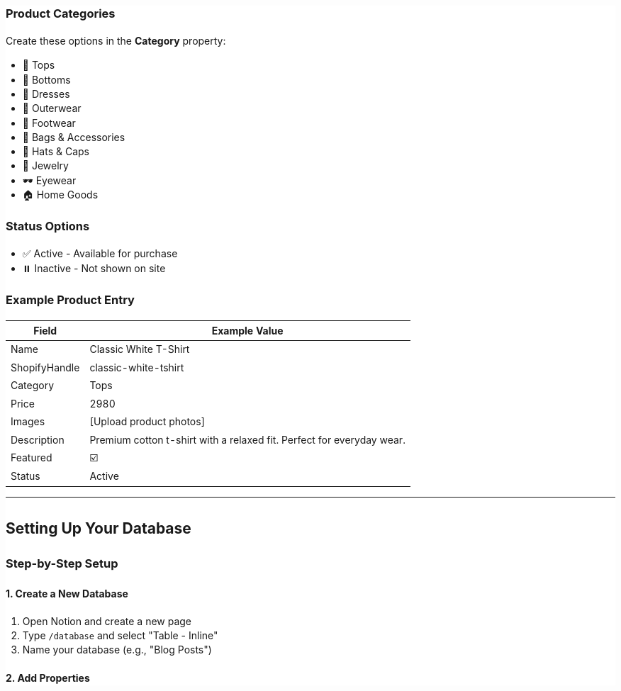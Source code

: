 ### Product Categories

Create these options in the **Category** property:

- 👕 Tops
- 👖 Bottoms
- 👗 Dresses
- 🧥 Outerwear
- 👞 Footwear
- 👜 Bags & Accessories
- 🧢 Hats & Caps
- 💍 Jewelry
- 🕶️ Eyewear
- 🏠 Home Goods

### Status Options

- ✅ Active - Available for purchase
- ⏸️ Inactive - Not shown on site

### Example Product Entry

| Field | Example Value |
|-------|---------------|
| Name | Classic White T-Shirt |
| ShopifyHandle | classic-white-tshirt |
| Category | Tops |
| Price | 2980 |
| Images | [Upload product photos] |
| Description | Premium cotton t-shirt with a relaxed fit. Perfect for everyday wear. |
| Featured | ☑️ |
| Status | Active |

---

## Setting Up Your Database

### Step-by-Step Setup

#### 1. Create a New Database

1. Open Notion and create a new page
2. Type `/database` and select "Table - Inline"
3. Name your database (e.g., "Blog Posts")

#### 2. Add Properties
